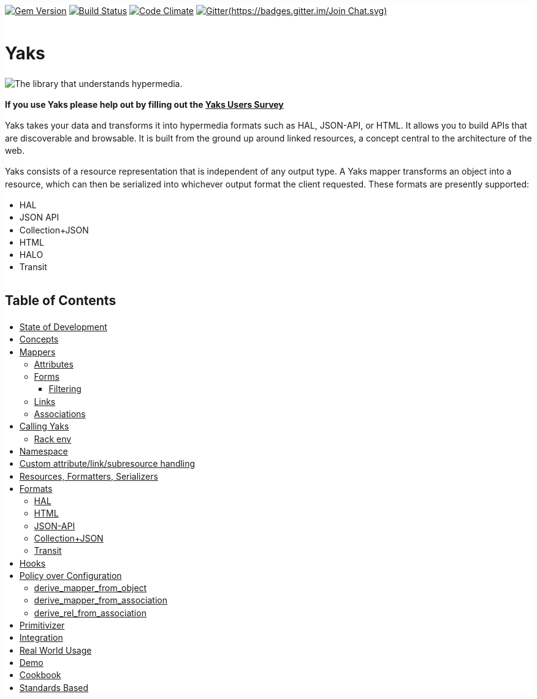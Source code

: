 [![Gem Version](https://badge.fury.io/rb/yaks.png)][gem]
[![Build Status](https://secure.travis-ci.org/plexus/yaks.png?branch=master)][travis]
[![Code Climate](https://codeclimate.com/github/plexus/yaks.png)][codeclimate]
[![Gitter](https://badges.gitter.im/Join Chat.svg)][gitter]

[gem]: https://rubygems.org/gems/yaks
[travis]: https://travis-ci.org/plexus/yaks
[codeclimate]: https://codeclimate.com/github/plexus/yaks
[gitter]: https://gitter.im/plexus/yaks?utm_source=badge&utm_medium=badge&utm_campaign=pr-badge&utm_content=badge

# Yaks

<img align="left" src="https://raw.githubusercontent.com/plexus/yaks/master/logo.png">

The library that understands hypermedia.

**If you use Yaks please help out by filling out the [Yaks Users Survey](https://docs.google.com/forms/d/1sZB03Vf32igmNmJ7RP8mo8H4VZHcVIpSrUSbvx2xD8s/viewform)**

Yaks takes your data and transforms it into hypermedia formats such as
HAL, JSON-API, or HTML. It allows you to build APIs that are
discoverable and browsable. It is built from the ground up around
linked resources, a concept central to the architecture of the web.

Yaks consists of a resource representation that is independent of any
output type. A Yaks mapper transforms an object into a resource, which
can then be serialized into whichever output format the client
requested. These formats are presently supported:

* HAL
* JSON API
* Collection+JSON
* HTML
* HALO
* Transit

## Table of Contents

- [State of Development](#user-content-state-of-development)
- [Concepts](#user-content-concepts)
- [Mappers](#user-content-mappers)
  - [Attributes](#user-content-attributes)
  - [Forms](#user-content-forms)
    - [Filtering](#user-content-filtering)
  - [Links](#user-content-links)
  - [Associations](#user-content-associations)
- [Calling Yaks](#user-content-calling-yaks)
  - [Rack env](#user-content-rack-env)
- [Namespace](#user-content-namespace)
- [Custom attribute/link/subresource handling](#user-content-custom-attributelinksubresource-handling)
- [Resources, Formatters, Serializers](#user-content-resources-formatters-serializers)
- [Formats](#user-content-formats)
  - [HAL](#user-content-hal)
  - [HTML](#user-content-html)
  - [JSON-API](#user-content-json-api)
  - [Collection+JSON](#user-content-collection-json)
  - [Transit](#user-content-transit)
- [Hooks](#user-content-hooks)
- [Policy over Configuration](#user-content-policy-over-configuration)
  - [derive_mapper_from_object](#user-content-derive_mapper_from_object)
  - [derive_mapper_from_association](#user-content-derive_mapper_from_association)
  - [derive_rel_from_association](#user-content-derive_rel_from_association)
- [Primitivizer](#user-content-primitivizer)
- [Integration](#user-content-integration)
- [Real World Usage](#user-content-real-world-usage)
- [Demo](#user-content-demo)
- [Cookbook](#user-content-cookbook)
- [Standards Based](#user-content-standards-based)
